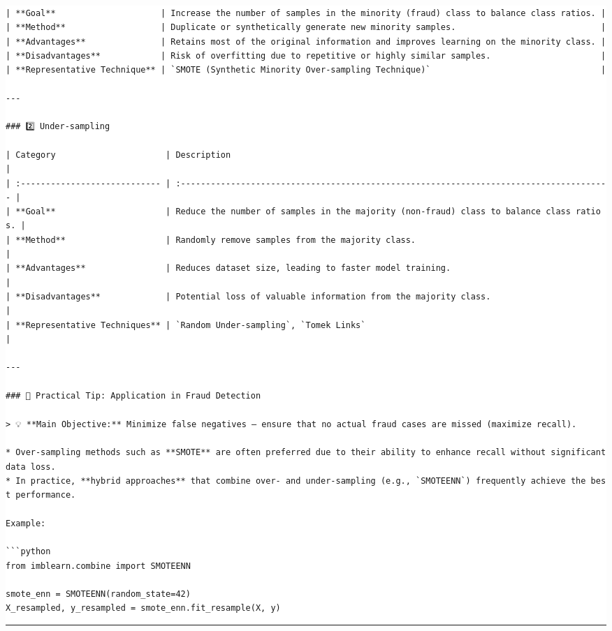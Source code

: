 ```
| **Goal**                     | Increase the number of samples in the minority (fraud) class to balance class ratios. |
| **Method**                   | Duplicate or synthetically generate new minority samples.                             |
| **Advantages**               | Retains most of the original information and improves learning on the minority class. |
| **Disadvantages**            | Risk of overfitting due to repetitive or highly similar samples.                      |
| **Representative Technique** | `SMOTE (Synthetic Minority Over-sampling Technique)`                                  |

---

### 2️⃣ Under-sampling

| Category                      | Description                                                                             |
| :---------------------------- | :-------------------------------------------------------------------------------------- |
| **Goal**                      | Reduce the number of samples in the majority (non-fraud) class to balance class ratios. |
| **Method**                    | Randomly remove samples from the majority class.                                        |
| **Advantages**                | Reduces dataset size, leading to faster model training.                                 |
| **Disadvantages**             | Potential loss of valuable information from the majority class.                         |
| **Representative Techniques** | `Random Under-sampling`, `Tomek Links`                                                  |

---

### 🌟 Practical Tip: Application in Fraud Detection

> 💡 **Main Objective:** Minimize false negatives — ensure that no actual fraud cases are missed (maximize recall).

* Over-sampling methods such as **SMOTE** are often preferred due to their ability to enhance recall without significant data loss.
* In practice, **hybrid approaches** that combine over- and under-sampling (e.g., `SMOTEENN`) frequently achieve the best performance.

Example:

```python
from imblearn.combine import SMOTEENN

smote_enn = SMOTEENN(random_state=42)
X_resampled, y_resampled = smote_enn.fit_resample(X, y)
```

---